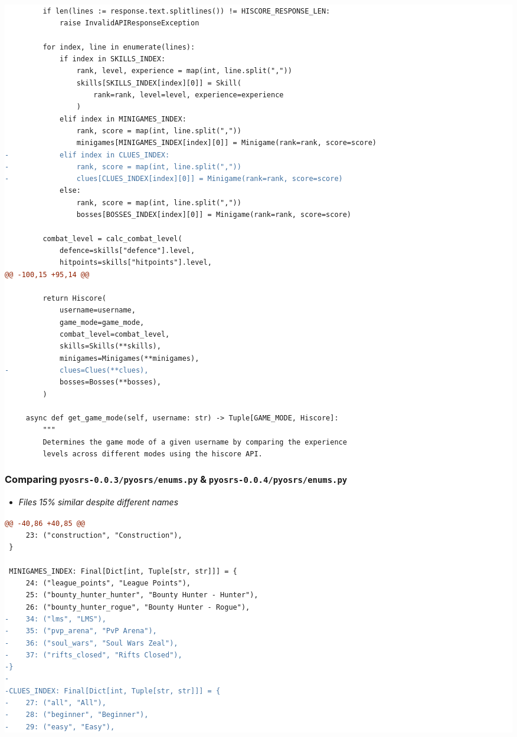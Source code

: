 ```diff
         if len(lines := response.text.splitlines()) != HISCORE_RESPONSE_LEN:
             raise InvalidAPIResponseException
 
         for index, line in enumerate(lines):
             if index in SKILLS_INDEX:
                 rank, level, experience = map(int, line.split(","))
                 skills[SKILLS_INDEX[index][0]] = Skill(
                     rank=rank, level=level, experience=experience
                 )
             elif index in MINIGAMES_INDEX:
                 rank, score = map(int, line.split(","))
                 minigames[MINIGAMES_INDEX[index][0]] = Minigame(rank=rank, score=score)
-            elif index in CLUES_INDEX:
-                rank, score = map(int, line.split(","))
-                clues[CLUES_INDEX[index][0]] = Minigame(rank=rank, score=score)
             else:
                 rank, score = map(int, line.split(","))
                 bosses[BOSSES_INDEX[index][0]] = Minigame(rank=rank, score=score)
 
         combat_level = calc_combat_level(
             defence=skills["defence"].level,
             hitpoints=skills["hitpoints"].level,
@@ -100,15 +95,14 @@
 
         return Hiscore(
             username=username,
             game_mode=game_mode,
             combat_level=combat_level,
             skills=Skills(**skills),
             minigames=Minigames(**minigames),
-            clues=Clues(**clues),
             bosses=Bosses(**bosses),
         )
 
     async def get_game_mode(self, username: str) -> Tuple[GAME_MODE, Hiscore]:
         """
         Determines the game mode of a given username by comparing the experience
         levels across different modes using the hiscore API.
```

### Comparing `pyosrs-0.0.3/pyosrs/enums.py` & `pyosrs-0.0.4/pyosrs/enums.py`

 * *Files 15% similar despite different names*

```diff
@@ -40,86 +40,85 @@
     23: ("construction", "Construction"),
 }
 
 MINIGAMES_INDEX: Final[Dict[int, Tuple[str, str]]] = {
     24: ("league_points", "League Points"),
     25: ("bounty_hunter_hunter", "Bounty Hunter - Hunter"),
     26: ("bounty_hunter_rogue", "Bounty Hunter - Rogue"),
-    34: ("lms", "LMS"),
-    35: ("pvp_arena", "PvP Arena"),
-    36: ("soul_wars", "Soul Wars Zeal"),
-    37: ("rifts_closed", "Rifts Closed"),
-}
-
-CLUES_INDEX: Final[Dict[int, Tuple[str, str]]] = {
-    27: ("all", "All"),
-    28: ("beginner", "Beginner"),
-    29: ("easy", "Easy"),
```